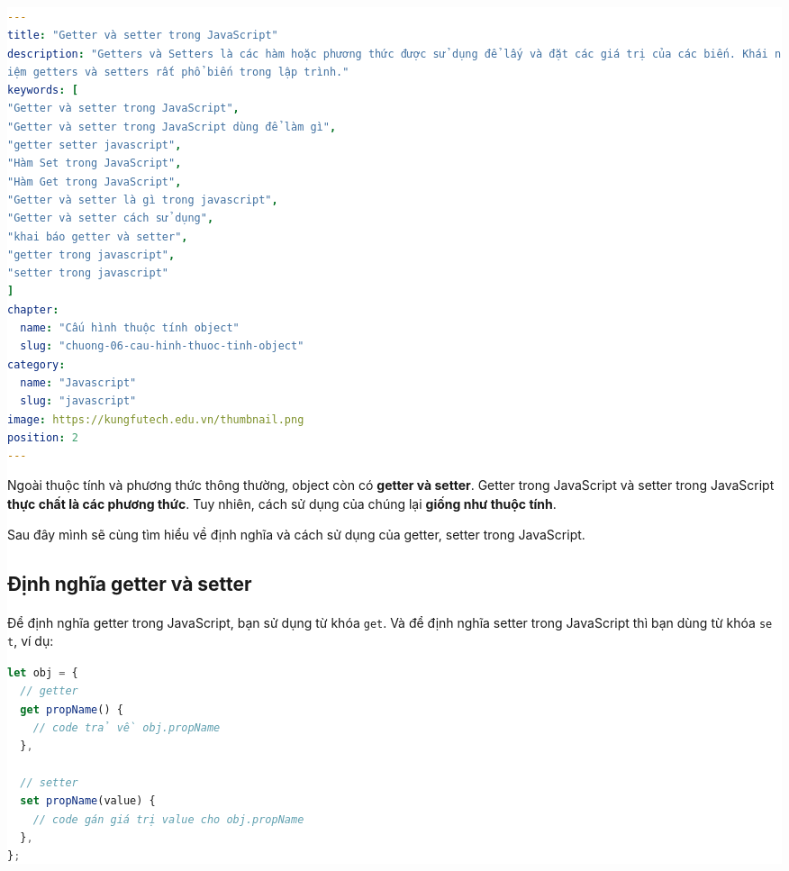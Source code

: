 ```yaml
---
title: "Getter và setter trong JavaScript"
description: "Getters và Setters là các hàm hoặc phương thức được sử dụng để lấy và đặt các giá trị của các biến. Khái niệm getters và setters rất phổ biến trong lập trình."
keywords: [
"Getter và setter trong JavaScript",
"Getter và setter trong JavaScript dùng để làm gì",
"getter setter javascript",
"Hàm Set trong JavaScript",
"Hàm Get trong JavaScript",
"Getter và setter là gì trong javascript",
"Getter và setter cách sử dụng",
"khai báo getter và setter",
"getter trong javascript",
"setter trong javascript"
]
chapter:
  name: "Cấu hình thuộc tính object"
  slug: "chuong-06-cau-hinh-thuoc-tinh-object"
category:
  name: "Javascript"
  slug: "javascript"
image: https://kungfutech.edu.vn/thumbnail.png
position: 2
---
```


Ngoài thuộc tính và phương thức thông thường, object còn có **getter và setter**. Getter trong JavaScript và setter trong JavaScript **thực chất là các phương thức**. Tuy nhiên, cách sử dụng của chúng lại **giống như thuộc tính**.

Sau đây mình sẽ cùng tìm hiểu về định nghĩa và cách sử dụng của getter, setter trong JavaScript.

## Định nghĩa getter và setter

Để định nghĩa getter trong JavaScript, bạn sử dụng từ khóa `get`. Và để định nghĩa setter trong JavaScript thì bạn dùng từ khóa `set`, ví dụ:

```js
let obj = {
  // getter
  get propName() {
    // code trả về obj.propName
  },

  // setter
  set propName(value) {
    // code gán giá trị value cho obj.propName
  },
};
```
